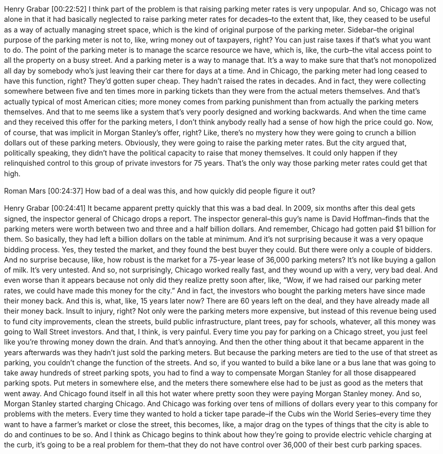 
Henry Grabar 
[00:22:52] 
I think part of the problem is that raising parking meter rates is very unpopular. And so, Chicago was not alone in that it had basically neglected to raise parking meter rates for decades–to the extent that, like, they ceased to be useful as a way of actually managing street space, which is the kind of original purpose of the parking meter. Sidebar–the original purpose of the parking meter is not to, like, wring money out of taxpayers, right? You can just raise taxes if that’s what you want to do. The point of the parking meter is to manage the scarce resource we have, which is, like, the curb–the vital access point to all the property on a busy street. And a parking meter is a way to manage that. It’s a way to make sure that that’s not monopolized all day by somebody who’s just leaving their car there for days at a time. And in Chicago, the parking meter had long ceased to have this function, right? They’d gotten super cheap. They hadn’t raised the rates in decades. And in fact, they were collecting somewhere between five and ten times more in parking tickets than they were from the actual meters themselves. And that’s actually typical of most American cities; more money comes from parking punishment than from actually the parking meters themselves. And that to me seems like a system that’s very poorly designed and working backwards. And when the time came and they received this offer for the parking meters, I don’t think anybody really had a sense of how high the price could go. Now, of course, that was implicit in Morgan Stanley’s offer, right? Like, there’s no mystery how they were going to crunch a billion dollars out of these parking meters. Obviously, they were going to raise the parking meter rates. But the city argued that, politically speaking, they didn’t have the political capacity to raise that money themselves. It could only happen if they relinquished control to this group of private investors for 75 years. That’s the only way those parking meter rates could get that high. 


Roman Mars 
[00:24:37] 
How bad of a deal was this, and how quickly did people figure it out? 


Henry Grabar 
[00:24:41] 
It became apparent pretty quickly that this was a bad deal. In 2009, six months after this deal gets signed, the inspector general of Chicago drops a report. The inspector general–this guy’s name is David Hoffman–finds that the parking meters were worth between two and three and a half billion dollars. And remember, Chicago had gotten paid $1 billion for them. So basically, they had left a billion dollars on the table at minimum. And it’s not surprising because it was a very opaque bidding process. Yes, they tested the market, and they found the best buyer they could. But there were only a couple of bidders. And no surprise because, like, how robust is the market for a 75-year lease of 36,000 parking meters? It’s not like buying a gallon of milk. It’s very untested. And so, not surprisingly, Chicago worked really fast, and they wound up with a very, very bad deal. And even worse than it appears because not only did they realize pretty soon after, like, “Wow, if we had raised our parking meter rates, we could have made this money for the city.” And in fact, the investors who bought the parking meters have since made their money back. And this is, what, like, 15 years later now? There are 60 years left on the deal, and they have already made all their money back. Insult to injury, right? Not only were the parking meters more expensive, but instead of this revenue being used to fund city improvements, clean the streets, build public infrastructure, plant trees, pay for schools, whatever, all this money was going to Wall Street investors. And that, I think, is very painful. Every time you pay for parking on a Chicago street, you just feel like you’re throwing money down the drain. And that’s annoying. And then the other thing about it that became apparent in the years afterwards was they hadn’t just sold the parking meters. But because the parking meters are tied to the use of that street as parking, you couldn’t change the function of the streets. And so, if you wanted to build a bike lane or a bus lane that was going to take away hundreds of street parking spots, you had to find a way to compensate Morgan Stanley for all those disappeared parking spots. Put meters in somewhere else, and the meters there somewhere else had to be just as good as the meters that went away. And Chicago found itself in all this hot water where pretty soon they were paying Morgan Stanley money. And so, Morgan Stanley started charging Chicago. And Chicago was forking over tens of millions of dollars every year to this company for problems with the meters. Every time they wanted to hold a ticker tape parade–if the Cubs win the World Series–every time they want to have a farmer’s market or close the street, this becomes, like, a major drag on the types of things that the city is able to do and continues to be so. And I think as Chicago begins to think about how they’re going to provide electric vehicle charging at the curb, it’s going to be a real problem for them–that they do not have control over 36,000 of their best curb parking spaces. 
